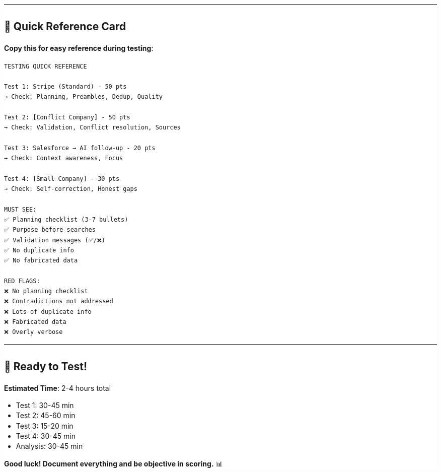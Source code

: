 
---

## 🎯 Quick Reference Card

**Copy this for easy reference during testing**:

```
TESTING QUICK REFERENCE

Test 1: Stripe (Standard) - 50 pts
→ Check: Planning, Preambles, Dedup, Quality

Test 2: [Conflict Company] - 50 pts  
→ Check: Validation, Conflict resolution, Sources

Test 3: Salesforce → AI follow-up - 20 pts
→ Check: Context awareness, Focus

Test 4: [Small Company] - 30 pts
→ Check: Self-correction, Honest gaps

MUST SEE:
✅ Planning checklist (3-7 bullets)
✅ Purpose before searches
✅ Validation messages (✅/❌)
✅ No duplicate info
✅ No fabricated data

RED FLAGS:
❌ No planning checklist
❌ Contradictions not addressed
❌ Lots of duplicate info
❌ Fabricated data
❌ Overly verbose
```

---

## 🚀 Ready to Test!

**Estimated Time**: 2-4 hours total
- Test 1: 30-45 min
- Test 2: 45-60 min  
- Test 3: 15-20 min
- Test 4: 30-45 min
- Analysis: 30-45 min

**Good luck! Document everything and be objective in scoring.** 📊
